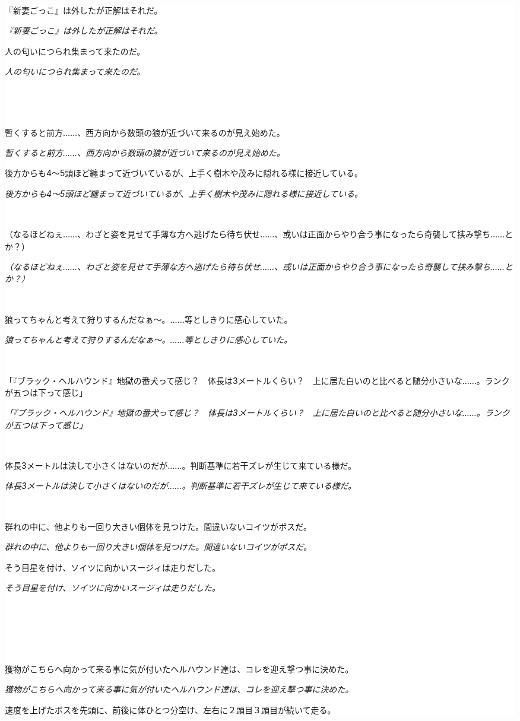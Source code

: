 『新妻ごっこ』は外したが正解はそれだ。

*『新妻ごっこ』は外したが正解はそれだ。*

人の匂いにつられ集まって来たのだ。

*人の匂いにつられ集まって来たのだ。*

&nbsp;

&nbsp;

暫くすると前方……、西方向から数頭の狼が近づいて来るのが見え始めた。

*暫くすると前方……、西方向から数頭の狼が近づいて来るのが見え始めた。*

後方からも4～5頭ほど纏まって近づいているが、上手く樹木や茂みに隠れる様に接近している。

*後方からも4～5頭ほど纏まって近づいているが、上手く樹木や茂みに隠れる様に接近している。*

&nbsp;

（なるほどねぇ……、わざと姿を見せて手薄な方へ逃げたら待ち伏せ……、或いは正面からやり合う事になったら奇襲して挟み撃ち……とか？）

*（なるほどねぇ……、わざと姿を見せて手薄な方へ逃げたら待ち伏せ……、或いは正面からやり合う事になったら奇襲して挟み撃ち……とか？）*

&nbsp;

狼ってちゃんと考えて狩りするんだなぁ～。……等としきりに感心していた。

*狼ってちゃんと考えて狩りするんだなぁ～。……等としきりに感心していた。*

&nbsp;

「『ブラック・ヘルハウンド』地獄の番犬って感じ？　体長は3メートルくらい？　上に居た白いのと比べると随分小さいな……。ランクが五つは下って感じ」

*「『ブラック・ヘルハウンド』地獄の番犬って感じ？　体長は3メートルくらい？　上に居た白いのと比べると随分小さいな……。ランクが五つは下って感じ」*

&nbsp;

体長3メートルは決して小さくはないのだが……。判断基準に若干ズレが生じて来ている様だ。

*体長3メートルは決して小さくはないのだが……。判断基準に若干ズレが生じて来ている様だ。*

&nbsp;

群れの中に、他よりも一回り大きい個体を見つけた。間違いないコイツがボスだ。

*群れの中に、他よりも一回り大きい個体を見つけた。間違いないコイツがボスだ。*

そう目星を付け、ソイツに向かいスージィは走りだした。

*そう目星を付け、ソイツに向かいスージィは走りだした。*

&nbsp;

&nbsp;

&nbsp;

獲物がこちらへ向かって来る事に気が付いたヘルハウンド達は、コレを迎え撃つ事に決めた。

*獲物がこちらへ向かって来る事に気が付いたヘルハウンド達は、コレを迎え撃つ事に決めた。*

速度を上げたボスを先頭に、前後に体ひとつ分空け、左右に２頭目３頭目が続いて走る。
